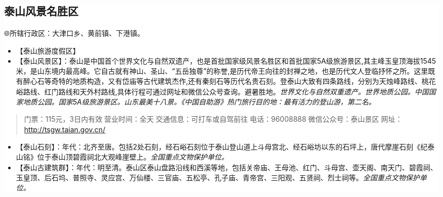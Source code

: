 ## 泰山风景名胜区  
🌐所辖行政区：大津口乡、黄前镇、下港镇。  

* 【泰山旅游度假区】  
* 【泰山风景区】：泰山是中国首个世界文化与自然双遗产，也是首批国家级风景名胜区和首批国家5A级旅游景区,其主峰玉皇顶海拔1545米，是山东境内最高峰。它自古就有神山、圣山、“五岳独尊”的称誉,是历代帝王向往的封禅之地，也是历代文人登临抒怀之所。这里既有醉心石等奇特的地质构造，又有岱庙等古代建筑杰作,还有秦刻石等历代名贵石刻。登泰山大致有四条路线，分别为天烛峰路线、桃花峪路线、红门路线和天外村路线,具体行程可通过网址和微信公众号查询。避暑胜地。*世界文化与自然双重遗产。世界地质公园。中国国家地质公园。国家5A级旅游景区。山东最美十八景。《中国自助游》热门旅行目的地：最有活力的登山游，第二名。*    
> 门票：115元，3日内有效
> 营业时间：全天
> 交通信息：可打车或自驾前往
> 电话：96008888
> 微信公众号：泰山景区
> 网址：<a href="http://tsgw.taian.gov.cn" target="_blank">http://tsgw.taian.gov.cn/</a> 
* 【泰山石刻】：年代：北齐至唐。包括2处石刻，经石峪石刻位于泰山登山道上斗母宫北、经石峪坊以东的石坪上，唐代摩崖石刻《纪泰山铭》位于泰山顶碧霞祠北大观峰崖壁上。*全国重点文物保护单位。*  
* 【泰山古建筑群】：年代：明至清。泰山区泰山盘路沿线和西溪等地，包括关帝庙、王母池、红门、斗母宫、壶天阁、南天门、碧霞祠、玉皇顶、后石坞、普照寺、灵应宫、万仙楼、三官庙、五松亭、孔子庙、青帝宫、三阳观、五贤祠、烈士祠等。*全国重点文物保护单位。*  

